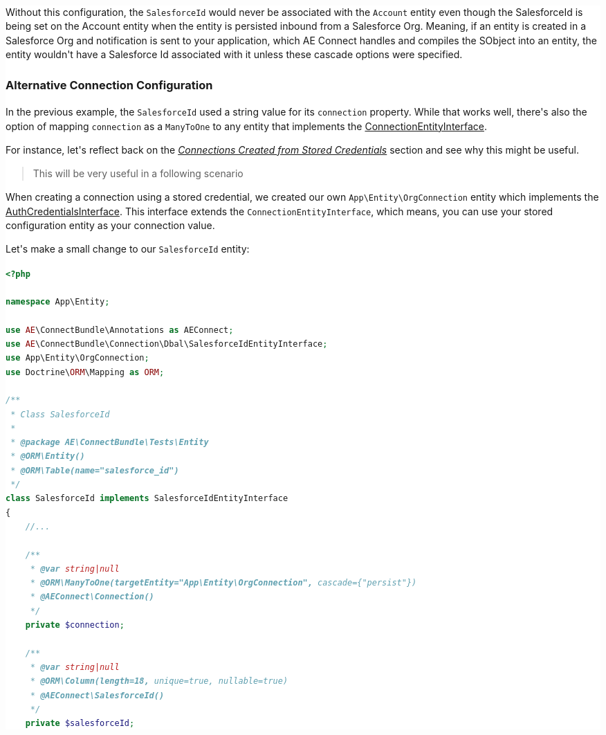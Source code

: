 Without this configuration, the `SalesforceId` would never be associated with the `Account` entity even though the 
SalesforceId is being set on the Account entity when the entity is persisted inbound from a Salesforce Org. 
Meaning, if an entity is created in a Salesforce Org and notification is sent to your application, which AE Connect
handles and compiles the SObject into an entity, the entity wouldn't have a Salesforce Id associated with it unless 
these cascade options were specified.

### Alternative Connection Configuration

In the previous example, the `SalesforceId` used a string value for its `connection` property. While that works well,
there's also the option of mapping `connection` as a `ManyToOne` to any entity that implements the 
[ConnectionEntityInterface](../../../Connection/Dbal/ConnectionEntityInterface.php).

For instance, let's reflect back on the *[Connections Created from Stored Credentials](./runtime_connections.md)* section
and see why this might be useful.

> This will be very useful in a following scenario

When creating a connection using a stored credential, we created our own `App\Entity\OrgConnection` entity which implements
the [AuthCredentialsInterface](../../../Connection/Dbal/AuthCredentialsInterface.php). This interface extends the
`ConnectionEntityInterface`, which means, you can use your stored configuration entity as your connection value.

Let's make a small change to our `SalesforceId` entity:

```php
<?php

namespace App\Entity;

use AE\ConnectBundle\Annotations as AEConnect;
use AE\ConnectBundle\Connection\Dbal\SalesforceIdEntityInterface;
use App\Entity\OrgConnection;
use Doctrine\ORM\Mapping as ORM;

/**
 * Class SalesforceId
 *
 * @package AE\ConnectBundle\Tests\Entity
 * @ORM\Entity()
 * @ORM\Table(name="salesforce_id")
 */
class SalesforceId implements SalesforceIdEntityInterface
{
    //...

    /**
     * @var string|null
     * @ORM\ManyToOne(targetEntity="App\Entity\OrgConnection", cascade={"persist"})
     * @AEConnect\Connection()
     */
    private $connection;

    /**
     * @var string|null
     * @ORM\Column(length=18, unique=true, nullable=true)
     * @AEConnect\SalesforceId()
     */
    private $salesforceId;
```